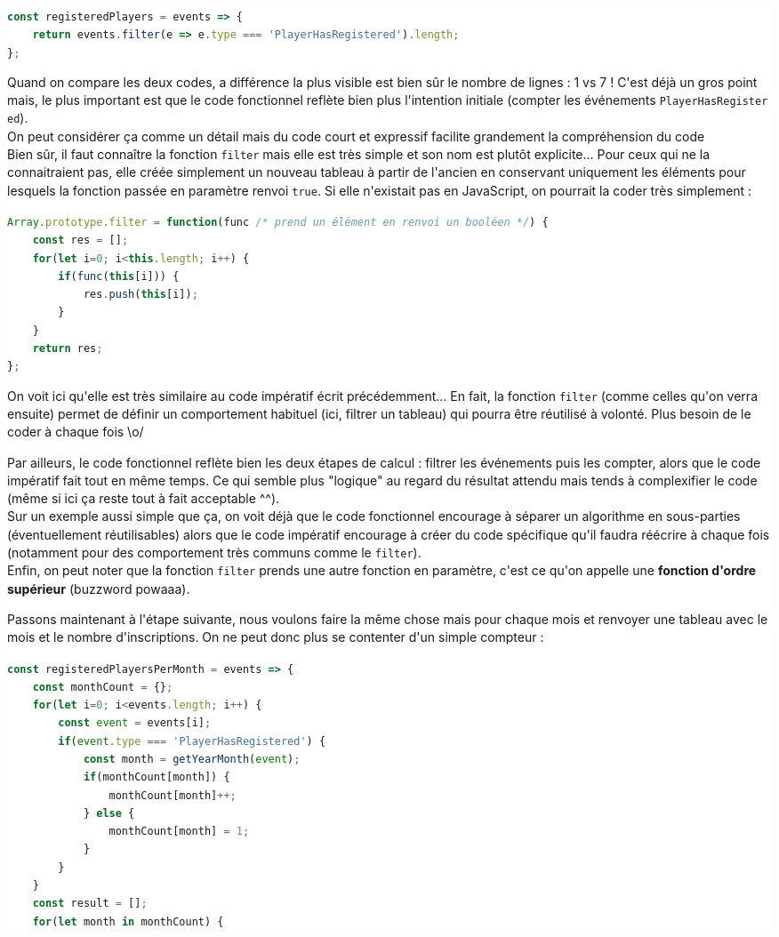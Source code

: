 ```javascript
const registeredPlayers = events => {
    return events.filter(e => e.type === 'PlayerHasRegistered').length;
};
```

Quand on compare les deux codes, a différence la plus visible est bien sûr le nombre de lignes : 1 vs 7 !
C'est déjà un gros point mais, le plus important est que le code fonctionnel reflète bien plus l'intention initiale (compter les événements `PlayerHasRegistered`).<br>
On peut considérer ça comme un détail mais du code court et expressif facilite grandement la compréhension du code <i class="emoji smile"></i><br>
Bien sûr, il faut connaître la fonction `filter` mais elle est très simple et son nom est plutôt explicite...
Pour ceux qui ne la connaitraient pas, elle créée simplement un nouveau tableau à partir de l'ancien en conservant uniquement les éléments
pour lesquels la fonction passée en paramètre renvoi `true`. Si elle n'existait pas en JavaScript, on pourrait la coder très simplement :

```javascript
Array.prototype.filter = function(func /* prend un élément en renvoi un booléen */) {
    const res = [];
    for(let i=0; i<this.length; i++) {
        if(func(this[i])) {
            res.push(this[i]);
        }
    }
    return res;
};
```

On voit ici qu'elle est très similaire au code impératif écrit précédemment... En fait, la fonction `filter` (comme celles qu'on verra ensuite) 
permet de définir un comportement habituel (ici, filtrer un tableau) qui pourra être réutilisé à volonté. Plus besoin de le coder à chaque fois \o/

Par ailleurs, le code fonctionnel reflète bien les deux étapes de calcul : filtrer les événements puis les compter, alors que le code impératif fait tout en même temps.
Ce qui semble plus "logique" au regard du résultat attendu mais tends à complexifier le code (même si ici ça reste tout à fait acceptable ^^).<br>
Sur un exemple aussi simple que ça, on voit déjà que le code fonctionnel encourage à séparer un algorithme en sous-parties (éventuellement réutilisables)
alors que le code impératif encourage à créer du code spécifique qu'il faudra réécrire à chaque fois (notamment pour des comportement très communs comme le `filter`).<br>
Enfin, on peut noter que la fonction `filter` prends une autre fonction en paramètre, c'est ce qu'on appelle une **fonction d'ordre supérieur** (buzzword powaaa).

Passons maintenant à l'étape suivante, nous voulons faire la même chose mais pour chaque mois et renvoyer une tableau avec le mois et le nombre d'inscriptions.
On ne peut donc plus se contenter d'un simple compteur :

```javascript
const registeredPlayersPerMonth = events => {
    const monthCount = {};
    for(let i=0; i<events.length; i++) {
        const event = events[i];
        if(event.type === 'PlayerHasRegistered') {
            const month = getYearMonth(event);
            if(monthCount[month]) {
                monthCount[month]++;
            } else {
                monthCount[month] = 1;
            }
        }
    }
    const result = [];
    for(let month in monthCount) {
```